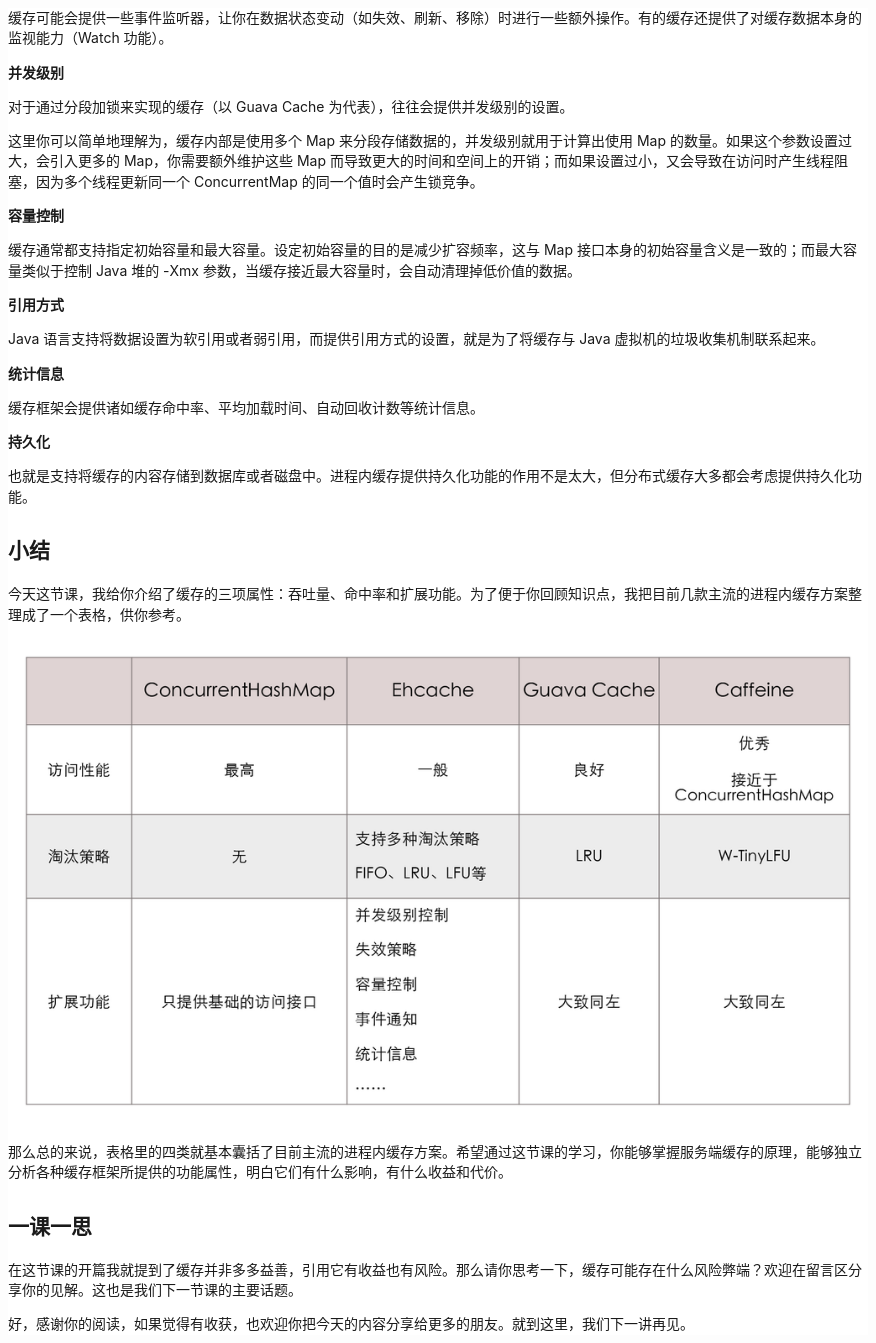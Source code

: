 缓存可能会提供一些事件监听器，让你在数据状态变动（如失效、刷新、移除）时进行一些额外操作。有的缓存还提供了对缓存数据本身的监视能力（Watch 功能）。

**并发级别**

对于通过分段加锁来实现的缓存（以 Guava Cache 为代表），往往会提供并发级别的设置。

这里你可以简单地理解为，缓存内部是使用多个 Map 来分段存储数据的，并发级别就用于计算出使用 Map 的数量。如果这个参数设置过大，会引入更多的 Map，你需要额外维护这些 Map 而导致更大的时间和空间上的开销；而如果设置过小，又会导致在访问时产生线程阻塞，因为多个线程更新同一个 ConcurrentMap 的同一个值时会产生锁竞争。

**容量控制**

缓存通常都支持指定初始容量和最大容量。设定初始容量的目的是减少扩容频率，这与 Map 接口本身的初始容量含义是一致的；而最大容量类似于控制 Java 堆的 -Xmx 参数，当缓存接近最大容量时，会自动清理掉低价值的数据。

**引用方式**

Java 语言支持将数据设置为软引用或者弱引用，而提供引用方式的设置，就是为了将缓存与 Java 虚拟机的垃圾收集机制联系起来。

**统计信息**

缓存框架会提供诸如缓存命中率、平均加载时间、自动回收计数等统计信息。

**持久化**

也就是支持将缓存的内容存储到数据库或者磁盘中。进程内缓存提供持久化功能的作用不是太大，但分布式缓存大多都会考虑提供持久化功能。

## 小结

今天这节课，我给你介绍了缓存的三项属性：吞吐量、命中率和扩展功能。为了便于你回顾知识点，我把目前几款主流的进程内缓存方案整理成了一个表格，供你参考。

![](f83442d2576ccbb219831e5f7yy744d6.jpg)

那么总的来说，表格里的四类就基本囊括了目前主流的进程内缓存方案。希望通过这节课的学习，你能够掌握服务端缓存的原理，能够独立分析各种缓存框架所提供的功能属性，明白它们有什么影响，有什么收益和代价。

## 一课一思

在这节课的开篇我就提到了缓存并非多多益善，引用它有收益也有风险。那么请你思考一下，缓存可能存在什么风险弊端？欢迎在留言区分享你的见解。这也是我们下一节课的主要话题。

好，感谢你的阅读，如果觉得有收获，也欢迎你把今天的内容分享给更多的朋友。就到这里，我们下一讲再见。